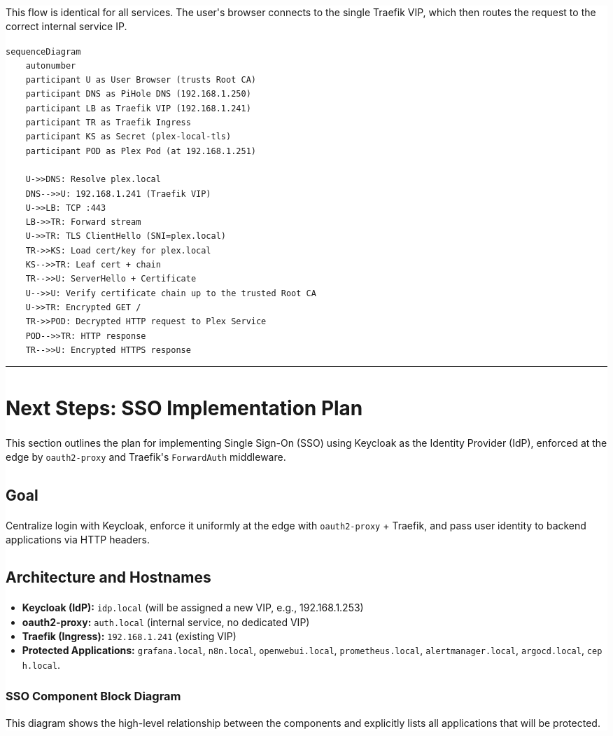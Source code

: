 This flow is identical for all services. The user's browser connects to the single Traefik VIP, which then routes the request to the correct internal service IP.

```mermaid
sequenceDiagram
    autonumber
    participant U as User Browser (trusts Root CA)
    participant DNS as PiHole DNS (192.168.1.250)
    participant LB as Traefik VIP (192.168.1.241)
    participant TR as Traefik Ingress
    participant KS as Secret (plex-local-tls)
    participant POD as Plex Pod (at 192.168.1.251)

    U->>DNS: Resolve plex.local
    DNS-->>U: 192.168.1.241 (Traefik VIP)
    U->>LB: TCP :443
    LB->>TR: Forward stream
    U->>TR: TLS ClientHello (SNI=plex.local)
    TR->>KS: Load cert/key for plex.local
    KS-->>TR: Leaf cert + chain
    TR-->>U: ServerHello + Certificate
    U-->>U: Verify certificate chain up to the trusted Root CA
    U->>TR: Encrypted GET /
    TR->>POD: Decrypted HTTP request to Plex Service
    POD-->>TR: HTTP response
    TR-->>U: Encrypted HTTPS response
```

---
# Next Steps: SSO Implementation Plan

This section outlines the plan for implementing Single Sign-On (SSO) using Keycloak as the Identity Provider (IdP), enforced at the edge by `oauth2-proxy` and Traefik's `ForwardAuth` middleware.

## Goal

Centralize login with Keycloak, enforce it uniformly at the edge with `oauth2-proxy` + Traefik, and pass user identity to backend applications via HTTP headers.

## Architecture and Hostnames

*   **Keycloak (IdP):** `idp.local` (will be assigned a new VIP, e.g., 192.168.1.253)
*   **oauth2-proxy:** `auth.local` (internal service, no dedicated VIP)
*   **Traefik (Ingress):** `192.168.1.241` (existing VIP)
*   **Protected Applications:** `grafana.local`, `n8n.local`, `openwebui.local`, `prometheus.local`, `alertmanager.local`, `argocd.local`, `ceph.local`.

### SSO Component Block Diagram

This diagram shows the high-level relationship between the components and explicitly lists all applications that will be protected.
